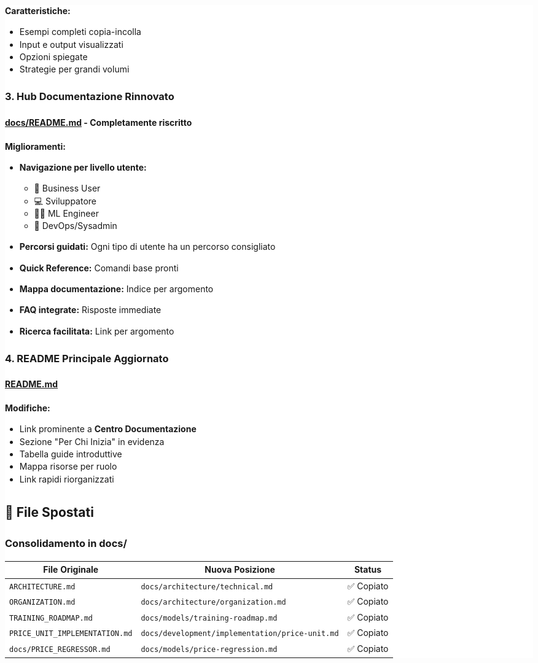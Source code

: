 **Caratteristiche:**
- Esempi completi copia-incolla
- Input e output visualizzati
- Opzioni spiegate
- Strategie per grandi volumi

### 3. Hub Documentazione Rinnovato

#### [docs/README.md](docs/README.md) - Completamente riscritto

**Miglioramenti:**
- **Navigazione per livello utente:**
  - 👤 Business User
  - 💻 Sviluppatore
  - 🧑‍🔬 ML Engineer
  - 🏢 DevOps/Sysadmin

- **Percorsi guidati:** Ogni tipo di utente ha un percorso consigliato

- **Quick Reference:** Comandi base pronti

- **Mappa documentazione:** Indice per argomento

- **FAQ integrate:** Risposte immediate

- **Ricerca facilitata:** Link per argomento

### 4. README Principale Aggiornato

#### [README.md](README.md)

**Modifiche:**
- Link prominente a **Centro Documentazione**
- Sezione "Per Chi Inizia" in evidenza
- Tabella guide introduttive
- Mappa risorse per ruolo
- Link rapidi riorganizzati

## 📁 File Spostati

### Consolidamento in docs/

| File Originale | Nuova Posizione | Status |
|----------------|-----------------|--------|
| `ARCHITECTURE.md` | `docs/architecture/technical.md` | ✅ Copiato |
| `ORGANIZATION.md` | `docs/architecture/organization.md` | ✅ Copiato |
| `TRAINING_ROADMAP.md` | `docs/models/training-roadmap.md` | ✅ Copiato |
| `PRICE_UNIT_IMPLEMENTATION.md` | `docs/development/implementation/price-unit.md` | ✅ Copiato |
| `docs/PRICE_REGRESSOR.md` | `docs/models/price-regression.md` | ✅ Copiato |
